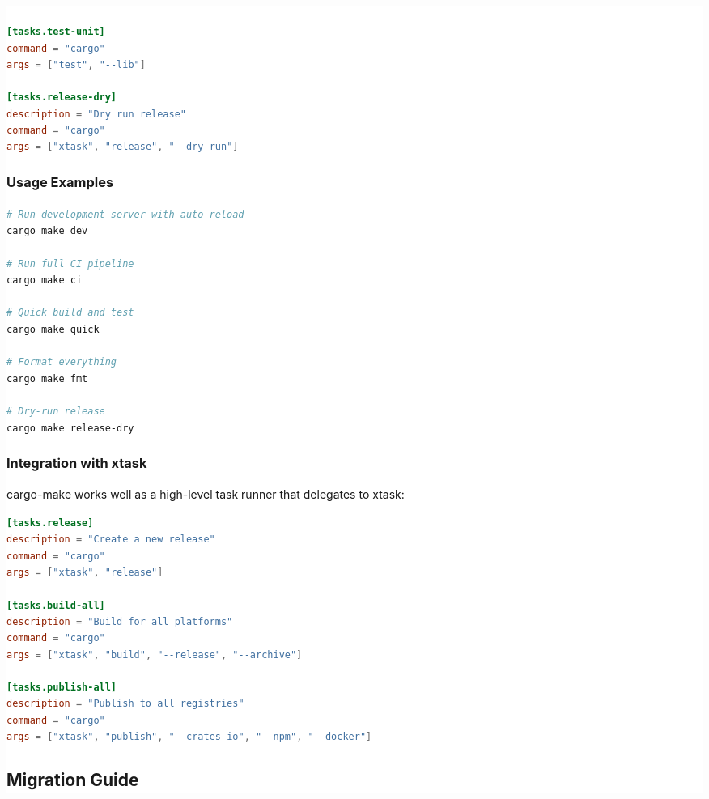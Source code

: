 ```toml

[tasks.test-unit]
command = "cargo"
args = ["test", "--lib"]

[tasks.release-dry]
description = "Dry run release"
command = "cargo"
args = ["xtask", "release", "--dry-run"]
```

### Usage Examples

```bash
# Run development server with auto-reload
cargo make dev

# Run full CI pipeline
cargo make ci

# Quick build and test
cargo make quick

# Format everything
cargo make fmt

# Dry-run release
cargo make release-dry
```

### Integration with xtask

cargo-make works well as a high-level task runner that delegates to xtask:

```toml
[tasks.release]
description = "Create a new release"
command = "cargo"
args = ["xtask", "release"]

[tasks.build-all]
description = "Build for all platforms"
command = "cargo"
args = ["xtask", "build", "--release", "--archive"]

[tasks.publish-all]
description = "Publish to all registries"
command = "cargo"
args = ["xtask", "publish", "--crates-io", "--npm", "--docker"]
```

## Migration Guide
